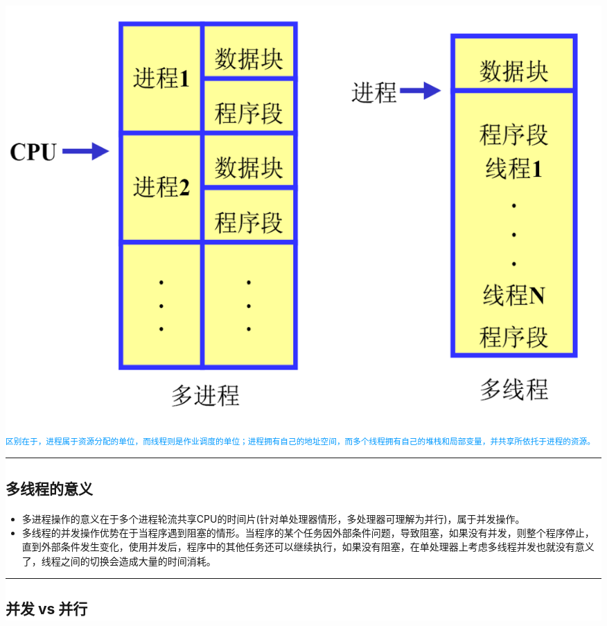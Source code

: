 ![](images/Process_thread.png)


<span style="color:#0099ff"><small>区别在于，进程属于资源分配的单位，而线程则是作业调度的单位；进程拥有自己的地址空间，而多个线程拥有自己的堆栈和局部变量，并共享所依托于进程的资源。</small></span>

---

## 多线程的意义

- 多进程操作的意义在于多个进程轮流共享CPU的时间片(针对单处理器情形，多处理器可理解为并行)，属于并发操作。
- 多线程的并发操作优势在于当程序遇到阻塞的情形。当程序的某个任务因外部条件问题，导致阻塞，如果没有并发，则整个程序停止，直到外部条件发生变化，使用并发后，程序中的其他任务还可以继续执行，如果没有阻塞，在单处理器上考虑多线程并发也就没有意义了，线程之间的切换会造成大量的时间消耗。


---

## 并发 vs 并行
